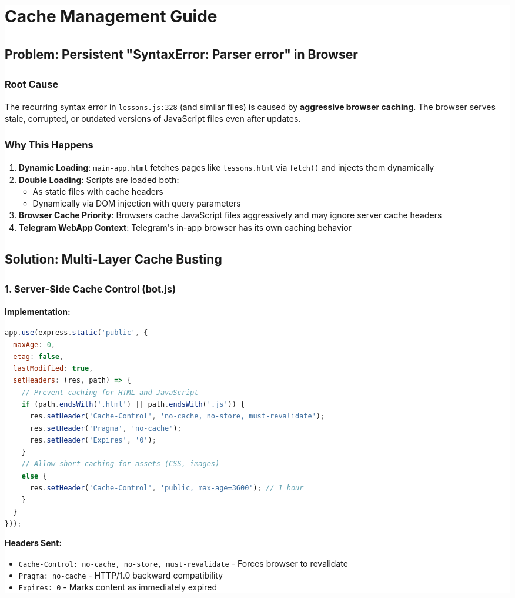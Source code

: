 # Cache Management Guide

## Problem: Persistent "SyntaxError: Parser error" in Browser

### Root Cause
The recurring syntax error in `lessons.js:328` (and similar files) is caused by **aggressive browser caching**. The browser serves stale, corrupted, or outdated versions of JavaScript files even after updates.

### Why This Happens
1. **Dynamic Loading**: `main-app.html` fetches pages like `lessons.html` via `fetch()` and injects them dynamically
2. **Double Loading**: Scripts are loaded both:
   - As static files with cache headers
   - Dynamically via DOM injection with query parameters
3. **Browser Cache Priority**: Browsers cache JavaScript files aggressively and may ignore server cache headers
4. **Telegram WebApp Context**: Telegram's in-app browser has its own caching behavior

## Solution: Multi-Layer Cache Busting

### 1. Server-Side Cache Control (bot.js)

**Implementation:**
```javascript
app.use(express.static('public', {
  maxAge: 0,
  etag: false,
  lastModified: true,
  setHeaders: (res, path) => {
    // Prevent caching for HTML and JavaScript
    if (path.endsWith('.html') || path.endsWith('.js')) {
      res.setHeader('Cache-Control', 'no-cache, no-store, must-revalidate');
      res.setHeader('Pragma', 'no-cache');
      res.setHeader('Expires', '0');
    }
    // Allow short caching for assets (CSS, images)
    else {
      res.setHeader('Cache-Control', 'public, max-age=3600'); // 1 hour
    }
  }
}));
```

**Headers Sent:**
- `Cache-Control: no-cache, no-store, must-revalidate` - Forces browser to revalidate
- `Pragma: no-cache` - HTTP/1.0 backward compatibility
- `Expires: 0` - Marks content as immediately expired

